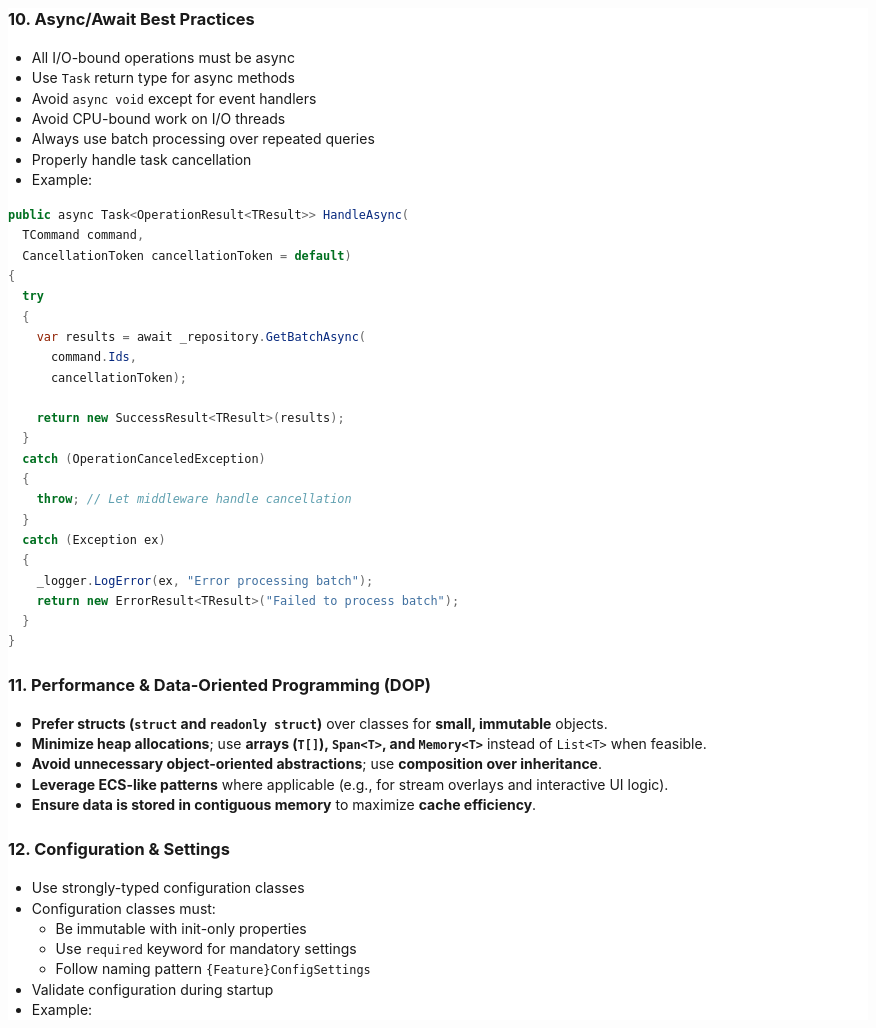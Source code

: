 ### **10. Async/Await Best Practices**

- All I/O-bound operations must be async
- Use `Task` return type for async methods
- Avoid `async void` except for event handlers
- Avoid CPU-bound work on I/O threads
- Always use batch processing over repeated queries
- Properly handle task cancellation
- Example:

```csharp
public async Task<OperationResult<TResult>> HandleAsync(
  TCommand command,
  CancellationToken cancellationToken = default)
{
  try
  {
    var results = await _repository.GetBatchAsync(
      command.Ids,
      cancellationToken);

    return new SuccessResult<TResult>(results);
  }
  catch (OperationCanceledException)
  {
    throw; // Let middleware handle cancellation
  }
  catch (Exception ex)
  {
    _logger.LogError(ex, "Error processing batch");
    return new ErrorResult<TResult>("Failed to process batch");
  }
}
```

### **11. Performance & Data-Oriented Programming (DOP)**

- **Prefer structs (`struct` and `readonly struct`)** over classes for **small, immutable** objects.
- **Minimize heap allocations**; use **arrays (`T[]`), `Span<T>`, and `Memory<T>`** instead of `List<T>` when feasible.
- **Avoid unnecessary object-oriented abstractions**; use **composition over inheritance**.
- **Leverage ECS-like patterns** where applicable (e.g., for stream overlays and interactive UI logic).
- **Ensure data is stored in contiguous memory** to maximize **cache efficiency**.

### **12. Configuration & Settings**

- Use strongly-typed configuration classes
- Configuration classes must:
  - Be immutable with init-only properties
  - Use `required` keyword for mandatory settings
  - Follow naming pattern `{Feature}ConfigSettings`
- Validate configuration during startup
- Example:
